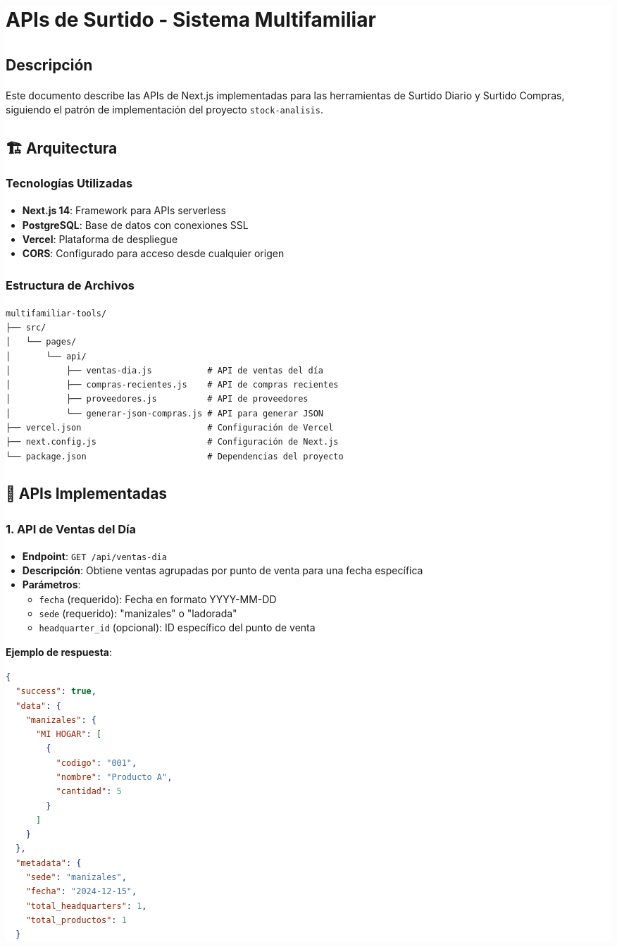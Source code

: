 # APIs de Surtido - Sistema Multifamiliar

## Descripción

Este documento describe las APIs de Next.js implementadas para las herramientas de Surtido Diario y Surtido Compras, siguiendo el patrón de implementación del proyecto `stock-analisis`.

## 🏗️ Arquitectura

### Tecnologías Utilizadas
- **Next.js 14**: Framework para APIs serverless
- **PostgreSQL**: Base de datos con conexiones SSL
- **Vercel**: Plataforma de despliegue
- **CORS**: Configurado para acceso desde cualquier origen

### Estructura de Archivos
```
multifamiliar-tools/
├── src/
│   └── pages/
│       └── api/
│           ├── ventas-dia.js           # API de ventas del día
│           ├── compras-recientes.js    # API de compras recientes
│           ├── proveedores.js          # API de proveedores
│           └── generar-json-compras.js # API para generar JSON
├── vercel.json                         # Configuración de Vercel
├── next.config.js                      # Configuración de Next.js
└── package.json                        # Dependencias del proyecto
```

## 🔧 APIs Implementadas

### 1. **API de Ventas del Día**
- **Endpoint**: `GET /api/ventas-dia`
- **Descripción**: Obtiene ventas agrupadas por punto de venta para una fecha específica
- **Parámetros**:
  - `fecha` (requerido): Fecha en formato YYYY-MM-DD
  - `sede` (requerido): "manizales" o "ladorada"
  - `headquarter_id` (opcional): ID específico del punto de venta

**Ejemplo de respuesta**:
```json
{
  "success": true,
  "data": {
    "manizales": {
      "MI HOGAR": [
        {
          "codigo": "001",
          "nombre": "Producto A",
          "cantidad": 5
        }
      ]
    }
  },
  "metadata": {
    "sede": "manizales",
    "fecha": "2024-12-15",
    "total_headquarters": 1,
    "total_productos": 1
  }
```